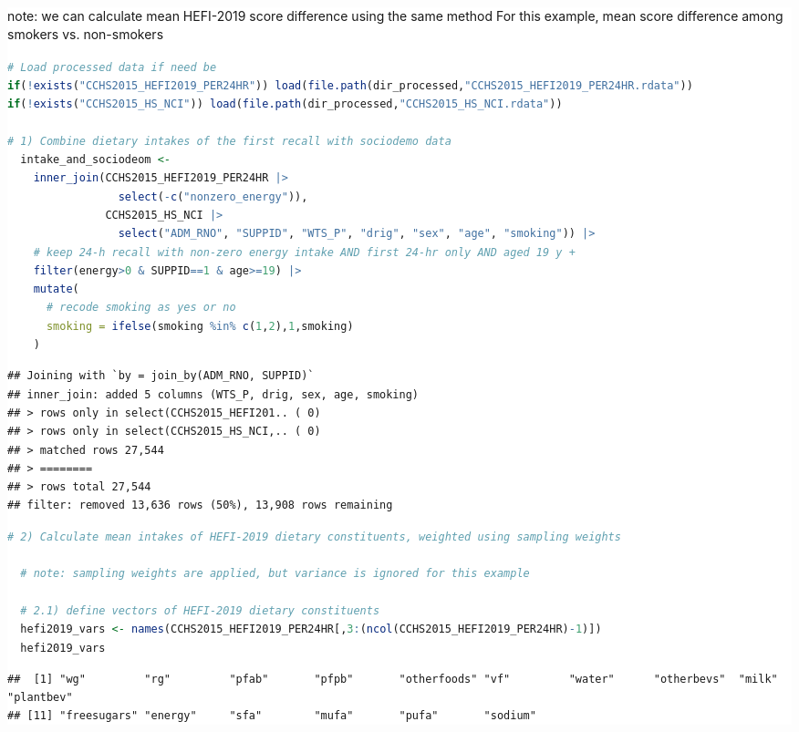 note: we can calculate mean HEFI-2019 score difference using the same
method For this example, mean score difference among smokers
vs. non-smokers

``` r
# Load processed data if need be
if(!exists("CCHS2015_HEFI2019_PER24HR")) load(file.path(dir_processed,"CCHS2015_HEFI2019_PER24HR.rdata"))
if(!exists("CCHS2015_HS_NCI")) load(file.path(dir_processed,"CCHS2015_HS_NCI.rdata"))

# 1) Combine dietary intakes of the first recall with sociodemo data
  intake_and_sociodeom <-
    inner_join(CCHS2015_HEFI2019_PER24HR |>
                 select(-c("nonzero_energy")),
               CCHS2015_HS_NCI |>
                 select("ADM_RNO", "SUPPID", "WTS_P", "drig", "sex", "age", "smoking")) |>
    # keep 24-h recall with non-zero energy intake AND first 24-hr only AND aged 19 y +
    filter(energy>0 & SUPPID==1 & age>=19) |>
    mutate(
      # recode smoking as yes or no
      smoking = ifelse(smoking %in% c(1,2),1,smoking)
    )
```

    ## Joining with `by = join_by(ADM_RNO, SUPPID)`
    ## inner_join: added 5 columns (WTS_P, drig, sex, age, smoking)
    ## > rows only in select(CCHS2015_HEFI201.. ( 0)
    ## > rows only in select(CCHS2015_HS_NCI,.. ( 0)
    ## > matched rows 27,544
    ## > ========
    ## > rows total 27,544
    ## filter: removed 13,636 rows (50%), 13,908 rows remaining

``` r
# 2) Calculate mean intakes of HEFI-2019 dietary constituents, weighted using sampling weights

  # note: sampling weights are applied, but variance is ignored for this example

  # 2.1) define vectors of HEFI-2019 dietary constituents
  hefi2019_vars <- names(CCHS2015_HEFI2019_PER24HR[,3:(ncol(CCHS2015_HEFI2019_PER24HR)-1)])
  hefi2019_vars
```

    ##  [1] "wg"         "rg"         "pfab"       "pfpb"       "otherfoods" "vf"         "water"      "otherbevs"  "milk"       "plantbev"  
    ## [11] "freesugars" "energy"     "sfa"        "mufa"       "pufa"       "sodium"
